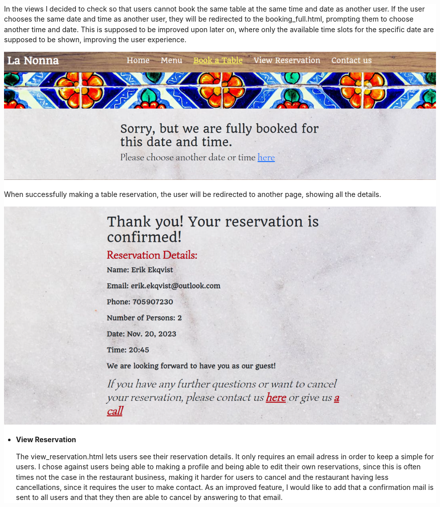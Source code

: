   In the views I decided to check so that users cannot book the same table at the same time and date as another user. If the user chooses the same date and time as another user, they will be redirected to the booking_full.html, prompting them to choose another time and date. This is supposed to be improved upon later on, where only the available time slots for the specific date are supposed to be shown, improving the user experience.

  ![Booking full](/static/assets/images/booking-full.png)

  When successfully making a table reservation, the user will be redirected to another page, showing all the details.

  ![Booking Success](/static/assets/images/booking-success.png)

- __View Reservation__

  The view_reservation.html lets users see their reservation details. It only requires an email adress in order to keep a simple for users. I chose against users being able to making a profile and being able to edit their own reservations, since this is often times not the case in the restaurant business, making it harder for users to cancel and the restaurant having less cancellations, since it requires the user to make contact. As an improved feature, I would like to add that a confirmation mail is sent to all users and that they then are able to cancel by answering to that email.

